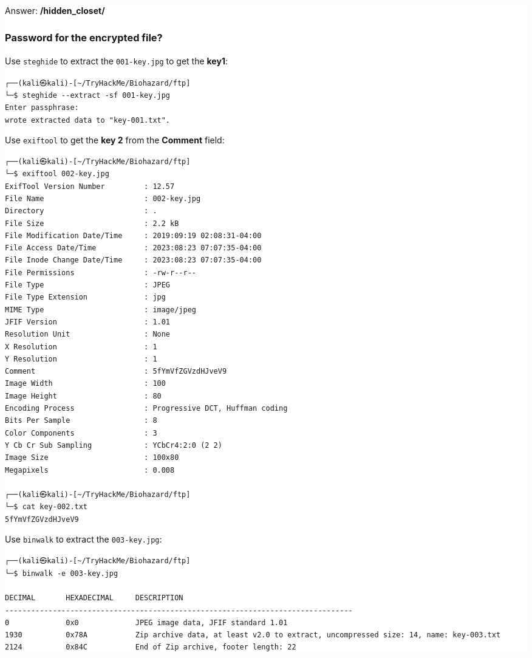 Answer: **/hidden_closet/**

### Password for the encrypted file?

Use `steghide` to extract the `001-key.jpg` to get the **key1**:

```tsx
┌──(kali㉿kali)-[~/TryHackMe/Biohazard/ftp]
└─$ steghide --extract -sf 001-key.jpg
Enter passphrase:
wrote extracted data to "key-001.txt".
```

Use `exiftool` to get the **key 2** from the **Comment** field:

```tsx
┌──(kali㉿kali)-[~/TryHackMe/Biohazard/ftp]
└─$ exiftool 002-key.jpg
ExifTool Version Number         : 12.57
File Name                       : 002-key.jpg
Directory                       : .
File Size                       : 2.2 kB
File Modification Date/Time     : 2019:09:19 02:08:31-04:00
File Access Date/Time           : 2023:08:23 07:07:35-04:00
File Inode Change Date/Time     : 2023:08:23 07:07:35-04:00
File Permissions                : -rw-r--r--
File Type                       : JPEG
File Type Extension             : jpg
MIME Type                       : image/jpeg
JFIF Version                    : 1.01
Resolution Unit                 : None
X Resolution                    : 1
Y Resolution                    : 1
Comment                         : 5fYmVfZGVzdHJveV9
Image Width                     : 100
Image Height                    : 80
Encoding Process                : Progressive DCT, Huffman coding
Bits Per Sample                 : 8
Color Components                : 3
Y Cb Cr Sub Sampling            : YCbCr4:2:0 (2 2)
Image Size                      : 100x80
Megapixels                      : 0.008

┌──(kali㉿kali)-[~/TryHackMe/Biohazard/ftp]
└─$ cat key-002.txt
5fYmVfZGVzdHJveV9
```

Use `binwalk` to extract the `003-key.jpg`:

```tsx
┌──(kali㉿kali)-[~/TryHackMe/Biohazard/ftp]
└─$ binwalk -e 003-key.jpg

DECIMAL       HEXADECIMAL     DESCRIPTION
--------------------------------------------------------------------------------
0             0x0             JPEG image data, JFIF standard 1.01
1930          0x78A           Zip archive data, at least v2.0 to extract, uncompressed size: 14, name: key-003.txt
2124          0x84C           End of Zip archive, footer length: 22
```
